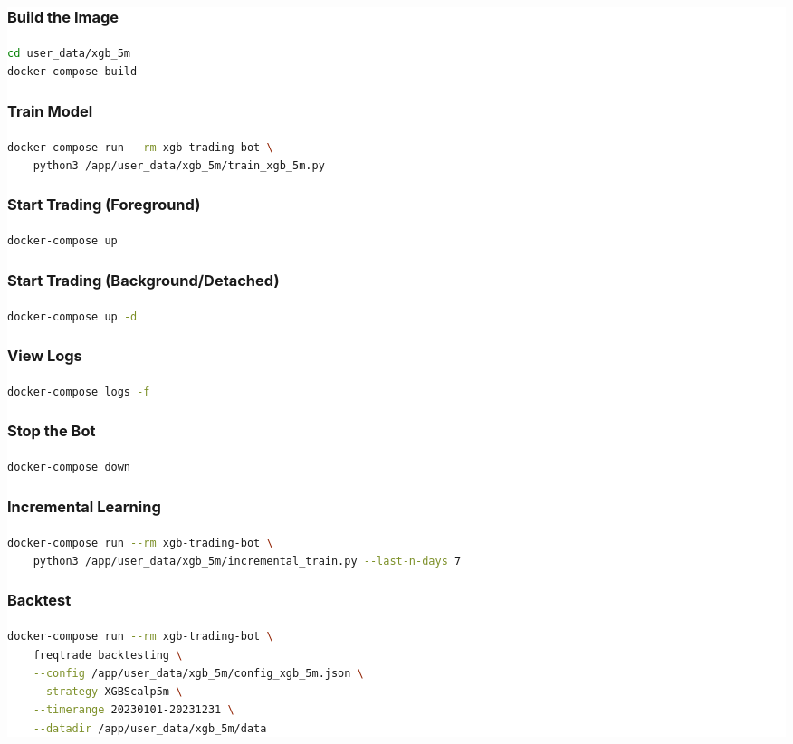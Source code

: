 ### Build the Image

```bash
cd user_data/xgb_5m
docker-compose build
```

### Train Model

```bash
docker-compose run --rm xgb-trading-bot \
    python3 /app/user_data/xgb_5m/train_xgb_5m.py
```

### Start Trading (Foreground)

```bash
docker-compose up
```

### Start Trading (Background/Detached)

```bash
docker-compose up -d
```

### View Logs

```bash
docker-compose logs -f
```

### Stop the Bot

```bash
docker-compose down
```

### Incremental Learning

```bash
docker-compose run --rm xgb-trading-bot \
    python3 /app/user_data/xgb_5m/incremental_train.py --last-n-days 7
```

### Backtest

```bash
docker-compose run --rm xgb-trading-bot \
    freqtrade backtesting \
    --config /app/user_data/xgb_5m/config_xgb_5m.json \
    --strategy XGBScalp5m \
    --timerange 20230101-20231231 \
    --datadir /app/user_data/xgb_5m/data
```
